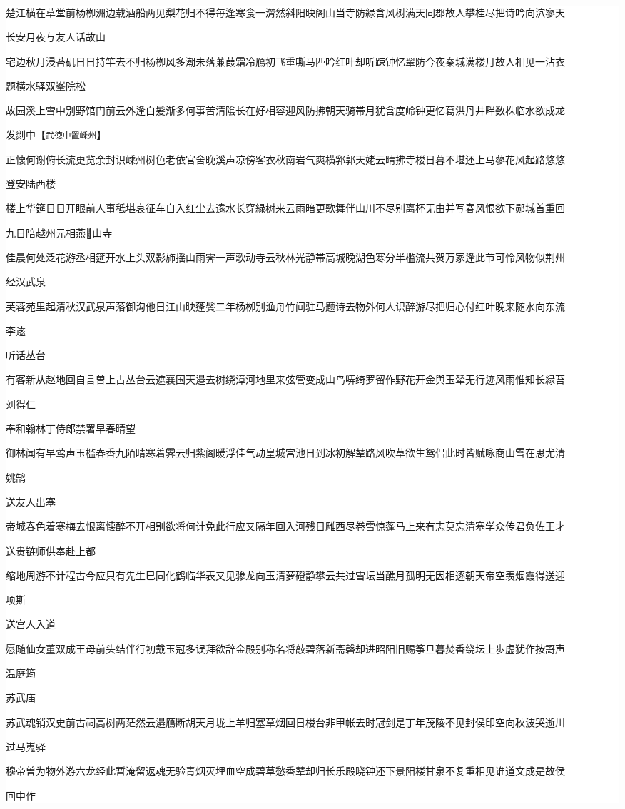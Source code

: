 楚江横在草堂前杨栁洲边载酒船两见梨花归不得毎逢寒食一潸然斜阳映阁山当寺防緑含风树满天同郡故人攀桂尽把诗吟向泬寥天  

长安月夜与友人话故山  

宅边秋月浸苔矶日日持竿去不归杨栁风多潮未落蒹葭霜冷鴈初飞重嘶马匹吟红叶却听踈钟忆翠防今夜秦城满楼月故人相见一沾衣  

题横水驿双峯院松  

故园溪上雪中别野馆门前云外逢白髪渐多何事苦清隂长在好相容迎风防拂朝天骑帯月犹含度岭钟更忆葛洪丹井畔数株临水欲成龙  

发剡中【`武徳中置嵊州`】  

正懐何谢俯长流更览余封识嵊州树色老依官舍晚溪声凉傍客衣秋南岩气爽横郛郭天姥云晴拂寺楼日暮不堪还上马蓼花风起路悠悠  

登安陆西楼  

楼上华筵日日开眼前人事秪堪哀征车自入红尘去逺水长穿緑树来云雨暗更歌舞伴山川不尽别离杯无由并写春风恨欲下郧城首重回  

九日陪越州元相燕山寺  

佳晨何处泛花游丞相筵开水上头双影斾揺山雨霁一声歌动寺云秋林光静帯高城晚湖色寒分半槛流共贺万家逢此节可怜风物似荆州  

经汉武泉  

芙蓉苑里起清秋汉武泉声落御沟他日江山映蓬鬓二年杨栁别渔舟竹间驻马题诗去物外何人识醉游尽把归心付红叶晚来随水向东流  

李逺  

听话丛台  

有客新从赵地回自言曽上古丛台云遮襄国天邉去树绕漳河地里来弦管变成山鸟哢绮罗留作野花开金舆玉辇无行迹风雨惟知长緑苔  

刘得仁  

奉和翰林丁侍郎禁署早春晴望  

御林闻有早莺声玉槛春香九陌晴寒着霁云归紫阁暖浮佳气动皇城宫池日到冰初解辇路风吹草欲生鸳侣此时皆赋咏商山雪在思尤清  

姚鹄  

送友人出塞  

帝城春色着寒梅去恨离懐醉不开相别欲将何计免此行应又隔年回入河残日雕西尽卷雪惊蓬马上来有志莫忘清塞学众传君负佐王才  

送贵链师供奉赴上都  

缩地周游不计程古今应只有先生巳同化鹤临华表又见骖龙向玉清萝磴静攀云共过雪坛当醮月孤明无因相逐朝天帝空羡烟霞得送迎  

项斯  

送宫人入道  

愿随仙女董双成王母前头结伴行初戴玉冠多误拜欲辞金殿别称名将敲碧落新斋磬却进昭阳旧赐筝旦暮焚香绕坛上歩虚犹作按謌声  

温庭筠  

苏武庙  

苏武魂销汉史前古祠高树两茫然云邉鴈断胡天月垅上羊归塞草烟回日楼台非甲帐去时冠剑是丁年茂陵不见封侯印空向秋波哭逝川  

过马嵬驿  

穆帝曽为物外游六龙经此暂淹留返魂无验青烟灭埋血空成碧草愁香辇却归长乐殿晓钟还下景阳楼甘泉不复重相见谁道文成是故侯  

回中作  

